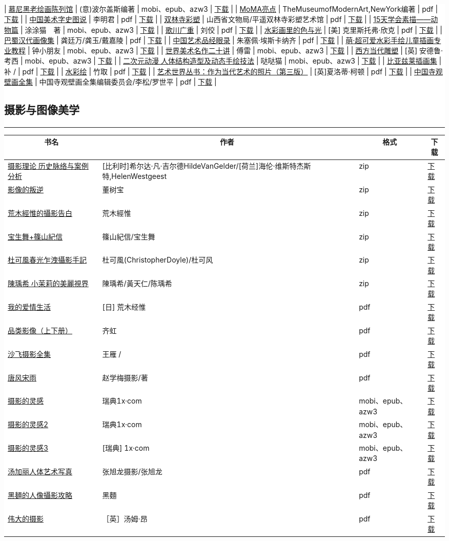 | [慕尼黑老绘画陈列馆](https://www.booknestle.com/book/14298) | (意)波尔盖斯编著 | mobi、epub、azw3 | [下载](https://www.booknestle.com/book/14298) |
| [MoMA亮点](https://www.booknestle.com/book/14301) | TheMuseumofModernArt,NewYork编著 | pdf | [下载](https://www.booknestle.com/book/14301) |
| [中国美术字史图说](https://www.booknestle.com/book/14334) | 李明君 | pdf | [下载](https://www.booknestle.com/book/14334) |
| [双林寺彩塑](https://www.booknestle.com/book/14420) | 山西省文物局/平遥双林寺彩塑艺术馆 | pdf | [下载](https://www.booknestle.com/book/14420) |
| [15天学会素描——动物篇](https://www.booknestle.com/book/14447) | 涂涂猫　著 | mobi、epub、azw3 | [下载](https://www.booknestle.com/book/14447) |
| [歌川广重](https://www.booknestle.com/book/14497) | 刘佼 | pdf | [下载](https://www.booknestle.com/book/14497) |
| [水彩画里的色与光](https://www.booknestle.com/book/14544) | [美]            克里斯托弗·欣克 | pdf | [下载](https://www.booknestle.com/book/14544) |
| [巴蜀汉代画像集](https://www.booknestle.com/book/14553) | 龚廷万/龚玉/戴嘉陵 | pdf | [下载](https://www.booknestle.com/book/14553) |
| [中国艺术品经眼录](https://www.booknestle.com/book/14632) | 朱塞佩·埃斯卡纳齐 | pdf | [下载](https://www.booknestle.com/book/14632) |
| [萌·超可爱水彩手绘儿童插画专业教程](https://www.booknestle.com/book/14679) | 钟小朋友 | mobi、epub、azw3 | [下载](https://www.booknestle.com/book/14679) |
| [世界美术名作二十讲](https://www.booknestle.com/book/14684) | 傅雷 | mobi、epub、azw3 | [下载](https://www.booknestle.com/book/14684) |
| [西方当代雕塑](https://www.booknestle.com/book/14720) | [英]            安德鲁·考西 | mobi、epub、azw3 | [下载](https://www.booknestle.com/book/14720) |
| [二次元动漫 人体结构造型及动态手绘技法](https://www.booknestle.com/book/14736) | 哒哒猫 | mobi、epub、azw3 | [下载](https://www.booknestle.com/book/14736) |
| [比亚兹莱插画集](https://www.booknestle.com/book/14782) | 补          / | pdf | [下载](https://www.booknestle.com/book/14782) |
| [水彩绘](https://www.booknestle.com/book/14785) | 竹取 | pdf | [下载](https://www.booknestle.com/book/14785) |
| [艺术世界丛书：作为当代艺术的照片（第三版）](https://www.booknestle.com/book/14794) | [英]夏洛蒂·柯顿 | pdf | [下载](https://www.booknestle.com/book/14794) |
| [中国寺观壁画全集](https://www.booknestle.com/book/14805) | 中国寺观壁画全集编辑委员会/李松/罗世平 | pdf | [下载](https://www.booknestle.com/book/14805) |

## 摄影与图像美学

---

| 书名 | 作者 | 格式 | 下载 |
| --- | --- | --- | --- |
| [摄影理论 历史脉络与案例分析](https://www.booknestle.com/book/253) | [比利时]希尔达·凡·吉尔德HildeVanGelder/[荷兰]海伦·维斯特杰斯特,HelenWestgeest | zip | [下载](https://www.booknestle.com/book/253) |
| [影像的叛逆](https://www.booknestle.com/book/883) | 董树宝 | zip | [下载](https://www.booknestle.com/book/883) |
| [荒木經惟的攝影告白](https://www.booknestle.com/book/1047) | 荒木經惟 | zip | [下载](https://www.booknestle.com/book/1047) |
| [宝生舞+篠山紀信](https://www.booknestle.com/book/2354) | 篠山紀信/宝生舞 | zip | [下载](https://www.booknestle.com/book/2354) |
| [杜可風春光乍洩攝影手記](https://www.booknestle.com/book/2570) | 杜可風(ChristopherDoyle)/杜可风 | zip | [下载](https://www.booknestle.com/book/2570) |
| [陳瑀希  小茉莉的美麗視界](https://www.booknestle.com/book/2583) | 陳瑀希/黃天仁/陈瑀希 | zip | [下载](https://www.booknestle.com/book/2583) |
| [我的爱情生活](https://www.booknestle.com/book/5585) | [日]            荒木经惟 | pdf | [下载](https://www.booknestle.com/book/5585) |
| [品类影像（上下册）](https://www.booknestle.com/book/6020) | 齐虹 | pdf | [下载](https://www.booknestle.com/book/6020) |
| [沙飞摄影全集](https://www.booknestle.com/book/9121) | 王雁            / | pdf | [下载](https://www.booknestle.com/book/9121) |
| [唐风宋雨](https://www.booknestle.com/book/10118) | 赵学梅摄影/著 | pdf | [下载](https://www.booknestle.com/book/10118) |
| [摄影的灵感](https://www.booknestle.com/book/11314) | 瑞典1x·com | mobi、epub、azw3 | [下载](https://www.booknestle.com/book/11314) |
| [摄影的灵感2](https://www.booknestle.com/book/11315) | 瑞典1x·com | mobi、epub、azw3 | [下载](https://www.booknestle.com/book/11315) |
| [摄影的灵感3](https://www.booknestle.com/book/11803) | [瑞典]            1x·com | mobi、epub、azw3 | [下载](https://www.booknestle.com/book/11803) |
| [汤加丽人体艺术写真](https://www.booknestle.com/book/12542) | 张旭龙摄影/张旭龙 | pdf | [下载](https://www.booknestle.com/book/12542) |
| [黑麺的人像攝影攻略](https://www.booknestle.com/book/12889) | 黑麵 | pdf | [下载](https://www.booknestle.com/book/12889) |
| [伟大的摄影](https://www.booknestle.com/book/14160) | ［英］汤姆·昂 | pdf | [下载](https://www.booknestle.com/book/14160) |